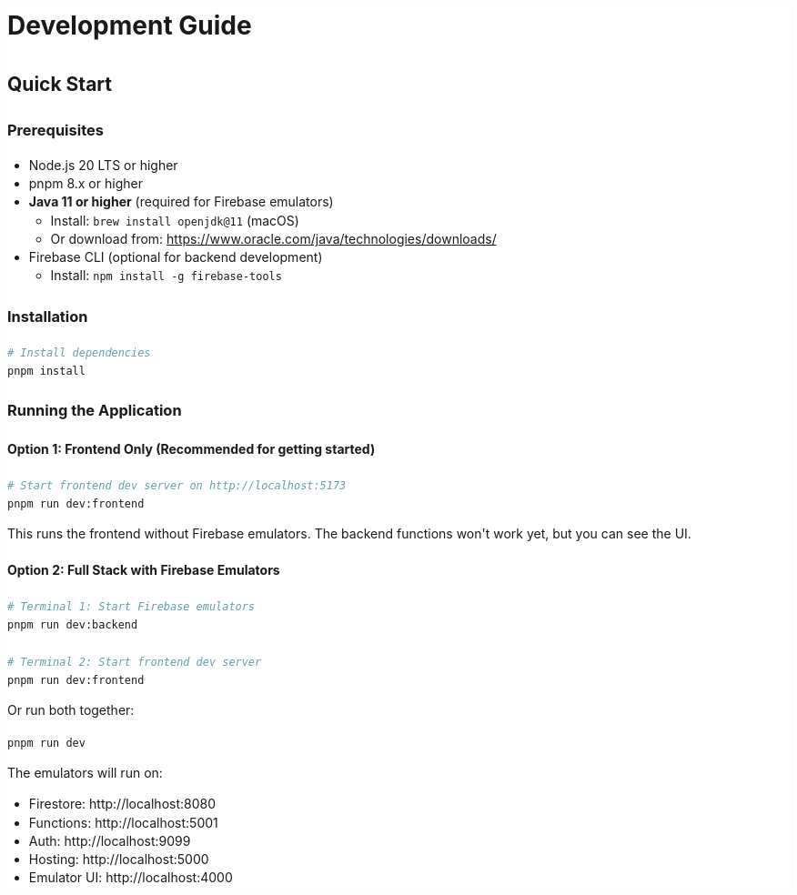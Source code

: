 # Development Guide

## Quick Start

### Prerequisites

- Node.js 20 LTS or higher
- pnpm 8.x or higher
- **Java 11 or higher** (required for Firebase emulators)
  - Install: `brew install openjdk@11` (macOS)
  - Or download from: https://www.oracle.com/java/technologies/downloads/
- Firebase CLI (optional for backend development)
  - Install: `npm install -g firebase-tools`

### Installation

```bash
# Install dependencies
pnpm install
```

### Running the Application

#### Option 1: Frontend Only (Recommended for getting started)

```bash
# Start frontend dev server on http://localhost:5173
pnpm run dev:frontend
```

This runs the frontend without Firebase emulators. The backend functions won't work yet, but you can see the UI.

#### Option 2: Full Stack with Firebase Emulators

```bash
# Terminal 1: Start Firebase emulators
pnpm run dev:backend

# Terminal 2: Start frontend dev server
pnpm run dev:frontend
```

Or run both together:

```bash
pnpm run dev
```

The emulators will run on:
- Firestore: http://localhost:8080
- Functions: http://localhost:5001
- Auth: http://localhost:9099
- Hosting: http://localhost:5000
- Emulator UI: http://localhost:4000
